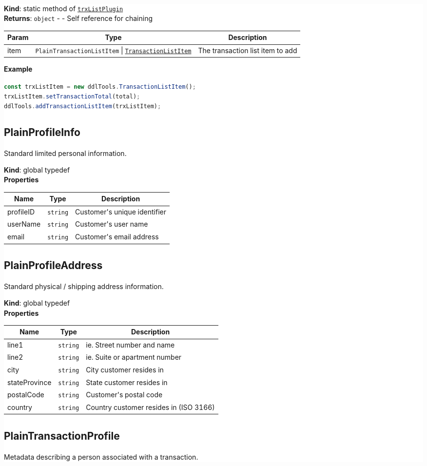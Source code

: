 **Kind**: static method of [<code>trxListPlugin</code>](#trxListPlugin)  
**Returns**: <code>object</code> - - Self reference for chaining  

| Param | Type | Description |
| --- | --- | --- |
| item | <code>PlainTransactionListItem</code> \| [<code>TransactionListItem</code>](#TransactionListItem) | The   transaction list item to add |

**Example**  
```js
const trxListItem = new ddlTools.TransactionListItem();
trxListItem.setTransactionTotal(total);
ddlTools.addTransactionListItem(trxListItem);
```
<a name="PlainProfileInfo"></a>

## PlainProfileInfo
Standard limited personal information.

**Kind**: global typedef  
**Properties**

| Name | Type | Description |
| --- | --- | --- |
| profileID | <code>string</code> | Customer's unique identifier |
| userName | <code>string</code> | Customer's user name |
| email | <code>string</code> | Customer's email address |

<a name="PlainProfileAddress"></a>

## PlainProfileAddress
Standard physical / shipping address information.

**Kind**: global typedef  
**Properties**

| Name | Type | Description |
| --- | --- | --- |
| line1 | <code>string</code> | ie. Street number and name |
| line2 | <code>string</code> | ie. Suite or apartment number |
| city | <code>string</code> | City customer resides in |
| stateProvince | <code>string</code> | State customer resides in |
| postalCode | <code>string</code> | Customer's postal code |
| country | <code>string</code> | Country customer resides in (ISO 3166) |

<a name="PlainTransactionProfile"></a>

## PlainTransactionProfile
Metadata describing a person associated with a transaction.

